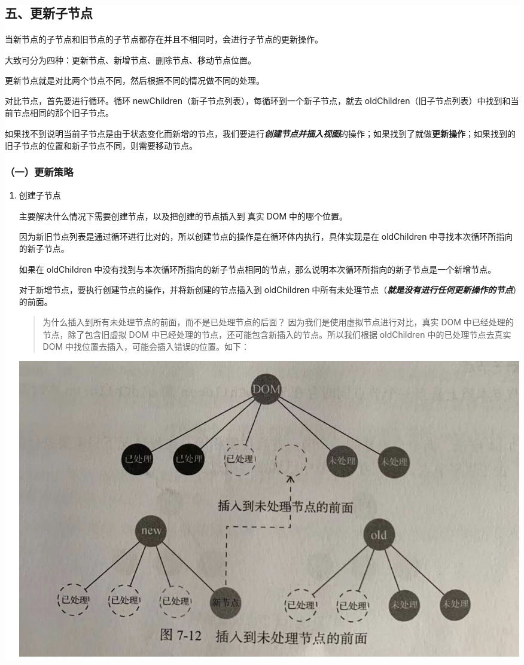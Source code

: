 ## 五、更新子节点

当新节点的子节点和旧节点的子节点都存在并且不相同时，会进行子节点的更新操作。

大致可分为四种：更新节点、新增节点、删除节点、移动节点位置。

更新节点就是对比两个节点不同，然后根据不同的情况做不同的处理。

对比节点，首先要进行循环。循环 newChildren（新子节点列表），每循环到一个新子节点，就去 oldChildren（旧子节点列表）中找到和当前节点相同的那个旧子节点。

如果找不到说明当前子节点是由于状态变化而新增的节点，我们要进行***创建节点并插入视图***的操作；如果找到了就做**更新操作**；如果找到的旧子节点的位置和新子节点不同，则需要移动节点。

### （一）更新策略

1. 创建子节点
    
    主要解决什么情况下需要创建节点，以及把创建的节点插入到 真实 DOM 中的哪个位置。
    
    因为新旧节点列表是通过循环进行比对的，所以创建节点的操作是在循环体内执行，具体实现是在 oldChildren 中寻找本次循环所指向的新子节点。
    
    如果在 oldChildren 中没有找到与本次循环所指向的新子节点相同的节点，那么说明本次循环所指向的新子节点是一个新增节点。
    
    对于新增节点，要执行创建节点的操作，并将新创建的节点插入到 oldChildren 中所有未处理节点（***就是没有进行任何更新操作的节点***）的前面。
    
    > 为什么插入到所有未处理节点的前面，而不是已处理节点的后面？
    因为我们是使用虚拟节点进行对比，真实 DOM 中已经处理的节点，除了包含旧虚拟 DOM 中已经处理的节点，还可能包含新插入的节点。所以我们根据 oldChildren 中的已处理节点去真实 DOM 中找位置去插入，可能会插入错误的位置。如下：
    
    ![](../../images/srqc-8.png)
    